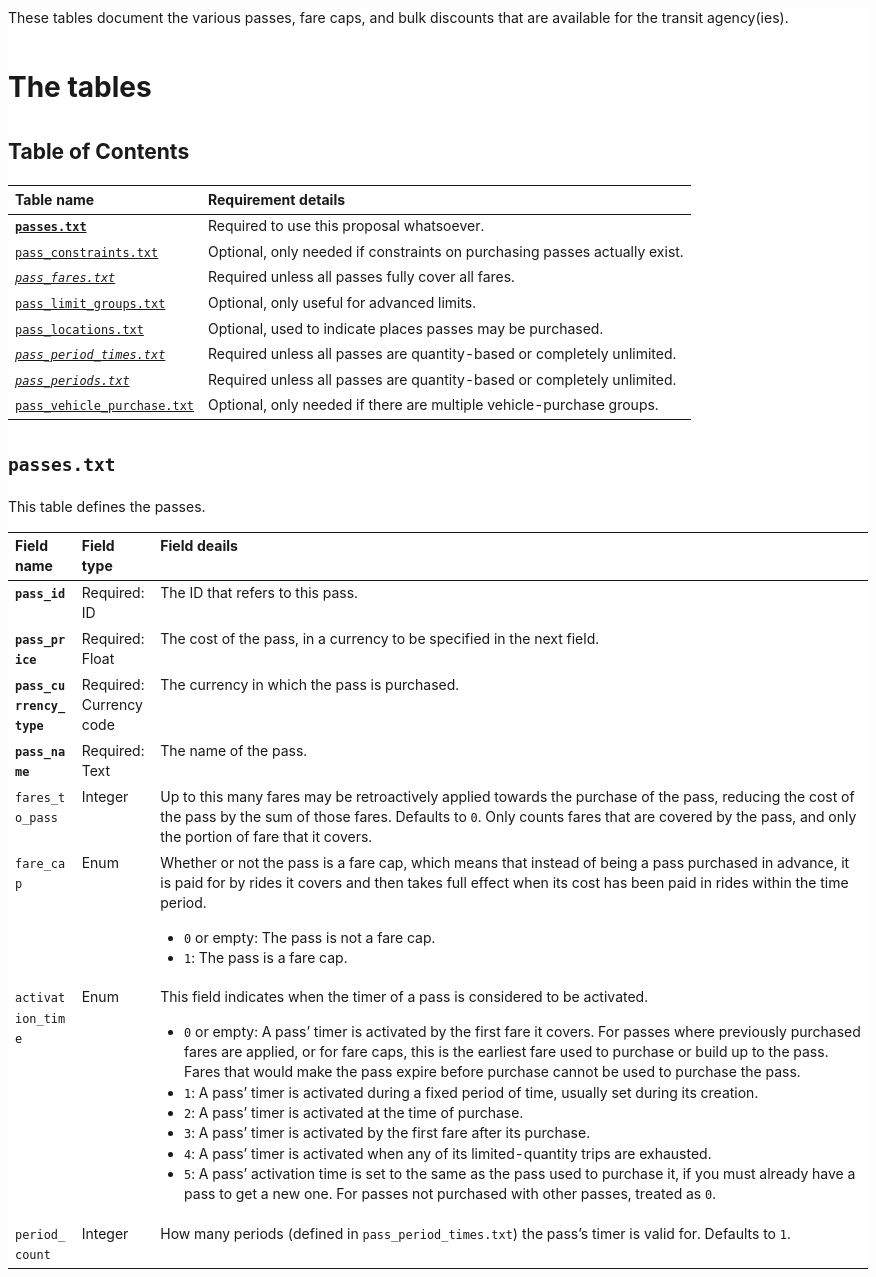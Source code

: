 These tables document the various passes, fare caps, and bulk discounts that are available for the transit agency(ies).

# The tables

## Table of Contents

Table name|Requirement details
:-|:-
**[`passes.txt`](#passestxt)**|Required to use this proposal whatsoever.
[`pass_constraints.txt`](#pass_constraintstxt)|Optional, only needed if constraints on purchasing passes actually exist.
*[`pass_fares.txt`](#pass_farestxt)*|Required unless all passes fully cover all fares.
[`pass_limit_groups.txt`](#pass_limit_groupstxt)|Optional, only useful for advanced limits.
[`pass_locations.txt`](#pass_locationstxt)|Optional, used to indicate places passes may be purchased.
*[`pass_period_times.txt`](#pass_period_timestxt)*|Required unless all passes are quantity-based or completely unlimited.
*[`pass_periods.txt`](#pass_periodstxt)*|Required unless all passes are quantity-based or completely unlimited.
[`pass_vehicle_purchase.txt`](#pass_vehicle_purchasetxt)|Optional, only needed if there are multiple vehicle-purchase groups.

## `passes.txt`
This table defines the passes.

Field name|Field type|Field deails
:-|:-|:-
**`pass_id`**|Required: ID|The ID that refers to this pass.
**`pass_price`**|Required: Float|The cost of the pass, in a currency to be specified in the next field.
**`pass_currency_type`**|Required: Currency code|The currency in which the pass is purchased.
**`pass_name`**|Required: Text|The name of the pass.
`fares_to_pass`|Integer|Up to this many fares may be retroactively applied towards the purchase of the pass, reducing the cost of the pass by the sum of those fares. Defaults to `0`. Only counts fares that are covered by the pass, and only the portion of fare that it covers.
`fare_cap`|Enum|Whether or not the pass is a fare cap, which means that instead of being a pass purchased in advance, it is paid for by rides it covers and then takes full effect when its cost has been paid in rides within the time period. <ul><li>`0` or empty: The pass is not a fare cap.</li> <li>`1`: The pass is a fare cap.</li></ul>
`activation_time`|Enum|This field indicates when the timer of a pass is considered to be activated. <ul><li>`0` or empty: A pass’ timer is activated by the first fare it covers. For passes where previously purchased fares are applied, or for fare caps, this is the earliest fare used to purchase or build up to the pass. Fares that would make the pass expire before purchase cannot be used to purchase the pass.</li> <li>`1`: A pass’ timer is activated during a fixed period of time, usually set during its creation.</li> <li>`2`: A pass’ timer is activated at the time of purchase.</li> <li>`3`: A pass’ timer is activated by the first fare after its purchase.</li> <li>`4`: A pass’ timer is activated when any of its limited-quantity trips are exhausted.</li> <li>`5`: A pass’ activation time is set to the same as the pass used to purchase it, if you must already have a pass to get a new one. For passes not purchased with other passes, treated as `0`.</li>
`period_count`|Integer|How many periods (defined in `pass_period_times.txt`) the pass’s timer is valid for. Defaults to `1`.
